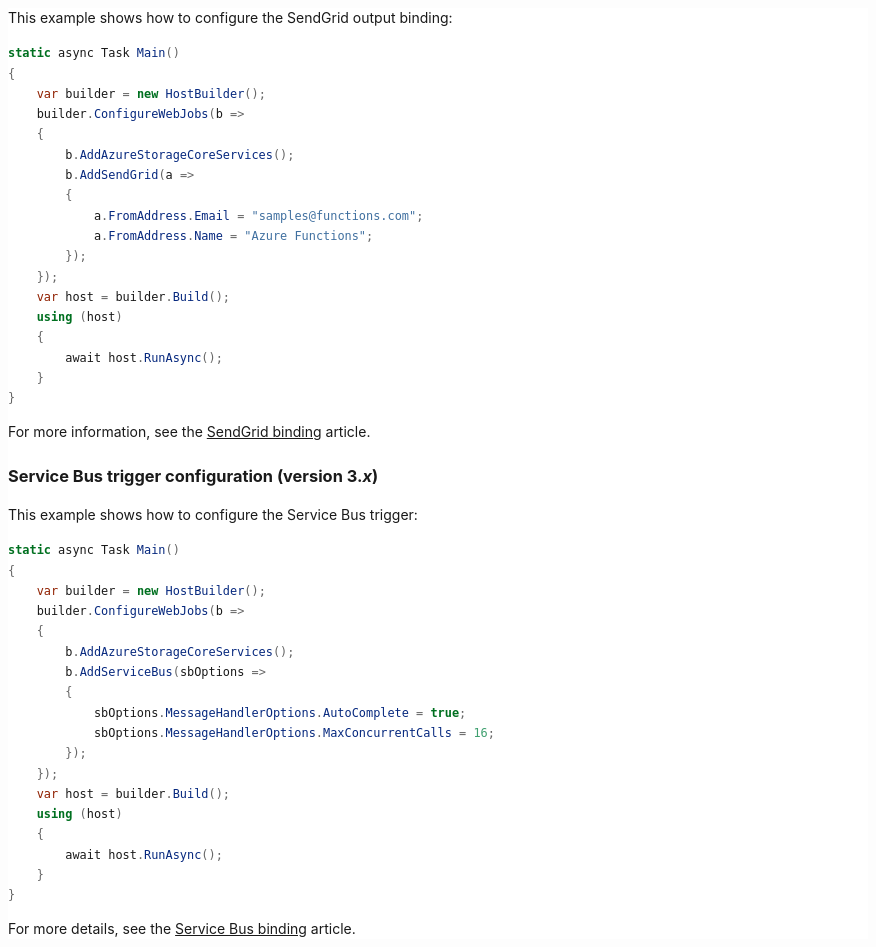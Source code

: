 This example shows how to configure the SendGrid output binding:

```cs
static async Task Main()
{
    var builder = new HostBuilder();
    builder.ConfigureWebJobs(b =>
    {
        b.AddAzureStorageCoreServices();
        b.AddSendGrid(a =>
        {
            a.FromAddress.Email = "samples@functions.com";
            a.FromAddress.Name = "Azure Functions";
        });
    });
    var host = builder.Build();
    using (host)
    {
        await host.RunAsync();
    }
}
```

For more information, see the [SendGrid binding](../azure-functions/functions-bindings-sendgrid.md#hostjson-settings) article.

### Service Bus trigger configuration (version 3.*x*)

This example shows how to configure the Service Bus trigger:

```cs
static async Task Main()
{
    var builder = new HostBuilder();
    builder.ConfigureWebJobs(b =>
    {
        b.AddAzureStorageCoreServices();
        b.AddServiceBus(sbOptions =>
        {
            sbOptions.MessageHandlerOptions.AutoComplete = true;
            sbOptions.MessageHandlerOptions.MaxConcurrentCalls = 16;
        });
    });
    var host = builder.Build();
    using (host)
    {
        await host.RunAsync();
    }
}
```

For more details, see the [Service Bus binding](../azure-functions/functions-bindings-service-bus.md#hostjson-settings) article.
